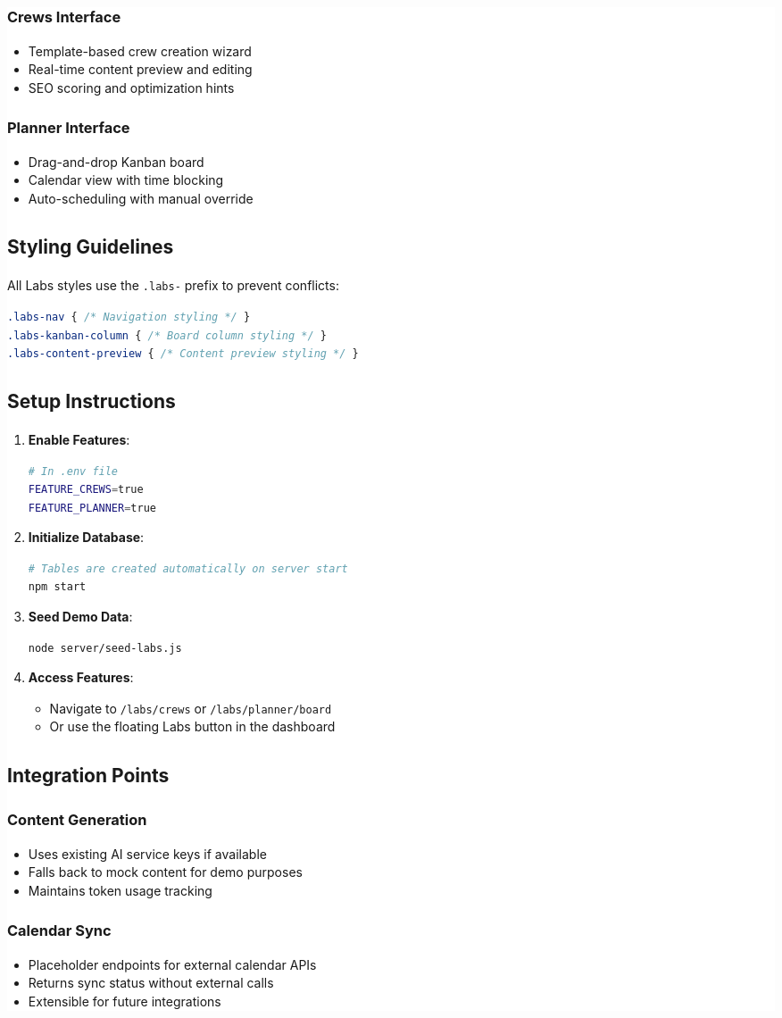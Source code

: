 ### Crews Interface
- Template-based crew creation wizard
- Real-time content preview and editing
- SEO scoring and optimization hints

### Planner Interface
- Drag-and-drop Kanban board
- Calendar view with time blocking
- Auto-scheduling with manual override

## Styling Guidelines

All Labs styles use the `.labs-` prefix to prevent conflicts:

```css
.labs-nav { /* Navigation styling */ }
.labs-kanban-column { /* Board column styling */ }
.labs-content-preview { /* Content preview styling */ }
```

## Setup Instructions

1. **Enable Features**:
   ```bash
   # In .env file
   FEATURE_CREWS=true
   FEATURE_PLANNER=true
   ```

2. **Initialize Database**:
   ```bash
   # Tables are created automatically on server start
   npm start
   ```

3. **Seed Demo Data**:
   ```bash
   node server/seed-labs.js
   ```

4. **Access Features**:
   - Navigate to `/labs/crews` or `/labs/planner/board`
   - Or use the floating Labs button in the dashboard

## Integration Points

### Content Generation
- Uses existing AI service keys if available
- Falls back to mock content for demo purposes
- Maintains token usage tracking

### Calendar Sync
- Placeholder endpoints for external calendar APIs
- Returns sync status without external calls
- Extensible for future integrations
